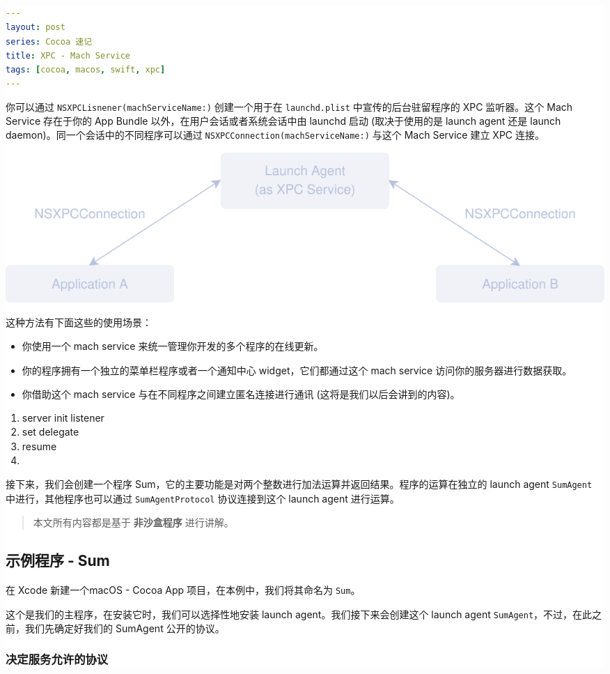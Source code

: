 ```yaml
---
layout: post
series: Cocoa 速记
title: XPC - Mach Service
tags: [cocoa, macos, swift, xpc]
---
```


你可以通过 `NSXPCLisnener(machServiceName:)` 创建一个用于在 `launchd.plist` 中宣传的后台驻留程序的 XPC 监听器。这个 Mach Service 存在于你的 App Bundle 以外，在用户会话或者系统会话中由 launchd 启动 (取决于使用的是 launch agent 还是 launch daemon)。同一个会话中的不同程序可以通过 `NSXPCConnection(machServiceName:)`  与这个 Mach Service 建立 XPC 连接。

![](/assets/img/19042601.svg)


这种方法有下面这些的使用场景：

- 你使用一个 mach service 来统一管理你开发的多个程序的在线更新。
- 你的程序拥有一个独立的菜单栏程序或者一个通知中心 widget，它们都通过这个 mach service 访问你的服务器进行数据获取。

- 你借助这个 mach service 与在不同程序之间建立匿名连接进行通讯 (这将是我们以后会讲到的内容)。



1. server init listener
2. set delegate
3. resume
4. 



接下来，我们会创建一个程序 Sum，它的主要功能是对两个整数进行加法运算并返回结果。程序的运算在独立的 launch agent `SumAgent` 中进行，其他程序也可以通过 `SumAgentProtocol` 协议连接到这个 launch agent 进行运算。

<blockquote class="info"><p>本文所有内容都是基于 <strong>非沙盒程序</strong> 进行讲解。</p></blockquote>

## 示例程序 - Sum

在 Xcode 新建一个macOS - Cocoa App 项目，在本例中，我们将其命名为 `Sum`。

这个是我们的主程序，在安装它时，我们可以选择性地安装 launch agent。我们接下来会创建这个 launch agent `SumAgent`，不过，在此之前，我们先确定好我们的 SumAgent 公开的协议。

### 决定服务允许的协议
